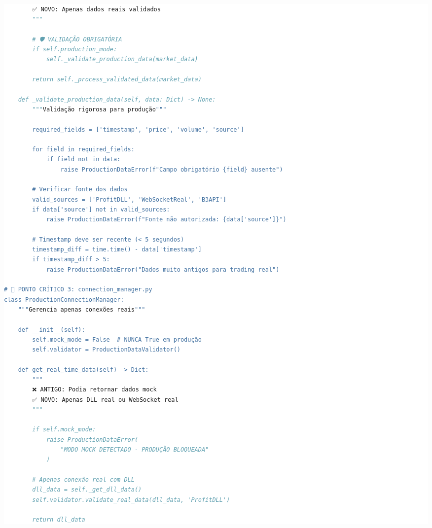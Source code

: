 ```python
        ✅ NOVO: Apenas dados reais validados
        """
        
        # 🛡️ VALIDAÇÃO OBRIGATÓRIA
        if self.production_mode:
            self._validate_production_data(market_data)
            
        return self._process_validated_data(market_data)
        
    def _validate_production_data(self, data: Dict) -> None:
        """Validação rigorosa para produção"""
        
        required_fields = ['timestamp', 'price', 'volume', 'source']
        
        for field in required_fields:
            if field not in data:
                raise ProductionDataError(f"Campo obrigatório {field} ausente")
                
        # Verificar fonte dos dados
        valid_sources = ['ProfitDLL', 'WebSocketReal', 'B3API']
        if data['source'] not in valid_sources:
            raise ProductionDataError(f"Fonte não autorizada: {data['source']}")
            
        # Timestamp deve ser recente (< 5 segundos)
        timestamp_diff = time.time() - data['timestamp']
        if timestamp_diff > 5:
            raise ProductionDataError("Dados muito antigos para trading real")

# 🔴 PONTO CRÍTICO 3: connection_manager.py
class ProductionConnectionManager:
    """Gerencia apenas conexões reais"""
    
    def __init__(self):
        self.mock_mode = False  # NUNCA True em produção
        self.validator = ProductionDataValidator()
        
    def get_real_time_data(self) -> Dict:
        """
        ❌ ANTIGO: Podia retornar dados mock
        ✅ NOVO: Apenas DLL real ou WebSocket real
        """
        
        if self.mock_mode:
            raise ProductionDataError(
                "MODO MOCK DETECTADO - PRODUÇÃO BLOQUEADA"
            )
            
        # Apenas conexão real com DLL
        dll_data = self._get_dll_data()
        self.validator.validate_real_data(dll_data, 'ProfitDLL')
        
        return dll_data
```
